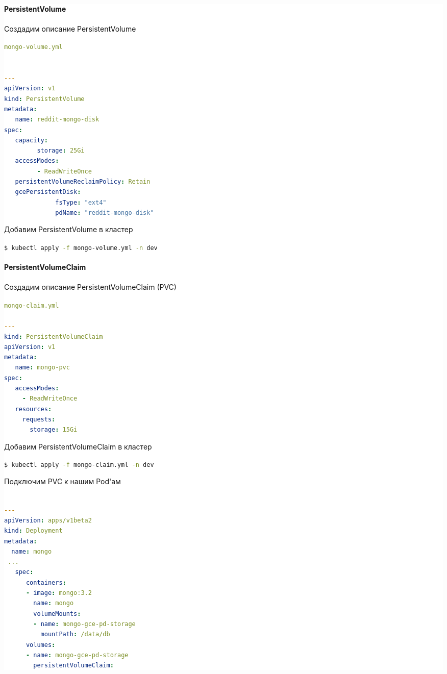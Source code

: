 #### PersistentVolume
Создадим описание PersistentVolume 
```yml
mongo-volume.yml


---
apiVersion: v1
kind: PersistentVolume
metadata:
   name: reddit-mongo-disk
spec:
   capacity:
         storage: 25Gi
   accessModes:
         - ReadWriteOnce
   persistentVolumeReclaimPolicy: Retain
   gcePersistentDisk:
              fsType: "ext4" 
              pdName: "reddit-mongo-disk"
```
Добавим PersistentVolume в кластер
```bash
$ kubectl apply -f mongo-volume.yml -n dev  
```
#### PersistentVolumeClaim
Создадим описание PersistentVolumeClaim (PVC) 
```yml
mongo-claim.yml

---
kind: PersistentVolumeClaim
apiVersion: v1
metadata:
   name: mongo-pvc
spec:
   accessModes:
     - ReadWriteOnce
   resources:
     requests:
       storage: 15Gi
```
Добавим PersistentVolumeClaim в кластер
```bash
$ kubectl apply -f mongo-claim.yml -n dev
```
Подключим PVC к нашим Pod'ам
```yml

---
apiVersion: apps/v1beta2
kind: Deployment
metadata:
  name: mongo
 ...
   spec:
      containers:
      - image: mongo:3.2
        name: mongo
        volumeMounts:
        - name: mongo-gce-pd-storage
          mountPath: /data/db
      volumes:
      - name: mongo-gce-pd-storage
        persistentVolumeClaim:
```